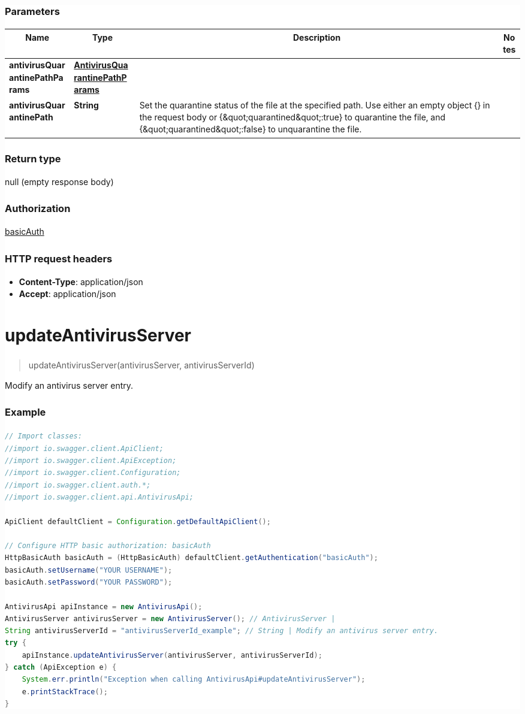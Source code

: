 ### Parameters

Name | Type | Description  | Notes
------------- | ------------- | ------------- | -------------
 **antivirusQuarantinePathParams** | [**AntivirusQuarantinePathParams**](AntivirusQuarantinePathParams.md)|  |
 **antivirusQuarantinePath** | **String**| Set the quarantine status of the file at the specified path.  Use either an empty object {} in the request body or {\&quot;quarantined\&quot;:true} to quarantine the file, and {\&quot;quarantined\&quot;:false} to unquarantine the file. |

### Return type

null (empty response body)

### Authorization

[basicAuth](../README.md#basicAuth)

### HTTP request headers

 - **Content-Type**: application/json
 - **Accept**: application/json

<a name="updateAntivirusServer"></a>
# **updateAntivirusServer**
> updateAntivirusServer(antivirusServer, antivirusServerId)



Modify an antivirus server entry.

### Example
```java
// Import classes:
//import io.swagger.client.ApiClient;
//import io.swagger.client.ApiException;
//import io.swagger.client.Configuration;
//import io.swagger.client.auth.*;
//import io.swagger.client.api.AntivirusApi;

ApiClient defaultClient = Configuration.getDefaultApiClient();

// Configure HTTP basic authorization: basicAuth
HttpBasicAuth basicAuth = (HttpBasicAuth) defaultClient.getAuthentication("basicAuth");
basicAuth.setUsername("YOUR USERNAME");
basicAuth.setPassword("YOUR PASSWORD");

AntivirusApi apiInstance = new AntivirusApi();
AntivirusServer antivirusServer = new AntivirusServer(); // AntivirusServer | 
String antivirusServerId = "antivirusServerId_example"; // String | Modify an antivirus server entry.
try {
    apiInstance.updateAntivirusServer(antivirusServer, antivirusServerId);
} catch (ApiException e) {
    System.err.println("Exception when calling AntivirusApi#updateAntivirusServer");
    e.printStackTrace();
}
```

